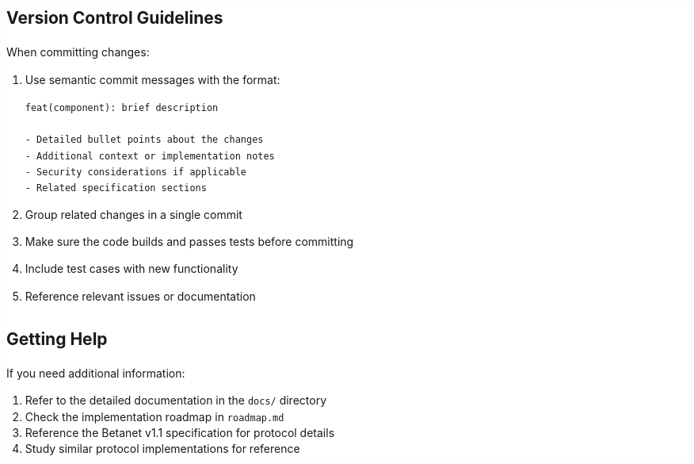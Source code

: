 ## Version Control Guidelines

When committing changes:

1. Use semantic commit messages with the format:
   ```
   feat(component): brief description
   
   - Detailed bullet points about the changes
   - Additional context or implementation notes
   - Security considerations if applicable
   - Related specification sections
   ```
   
2. Group related changes in a single commit
3. Make sure the code builds and passes tests before committing
4. Include test cases with new functionality
5. Reference relevant issues or documentation

## Getting Help

If you need additional information:

1. Refer to the detailed documentation in the `docs/` directory
2. Check the implementation roadmap in `roadmap.md`
3. Reference the Betanet v1.1 specification for protocol details
4. Study similar protocol implementations for reference